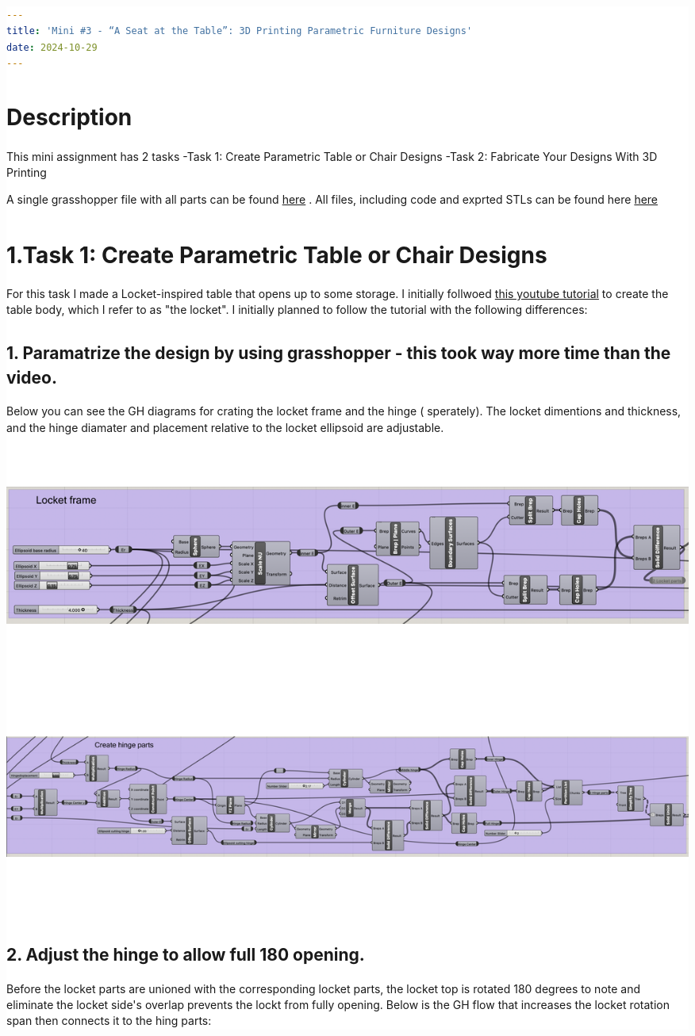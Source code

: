 ```yaml
---
title: 'Mini #3 - “A Seat at the Table”: 3D Printing Parametric Furniture Designs'
date: 2024-10-29
---
```


# Description

This mini assignment has 2 tasks 
-Task 1: Create Parametric Table or Chair Designs
-Task 2: Fabricate Your Designs With 3D Printing

A single grasshopper file with all parts can be found [here](https://raw.githubusercontent.com/RazanAl/CSCI-7000-Computational-Fabrication/refs/heads/main/code/M3/M3_furniture.gh) . 
All files, including code and exprted STLs can be found here  [here](https://github.com/RazanAl/CSCI-7000-Computational-Fabrication/tree/main/code/M3) 

# 1.Task 1: Create Parametric Table or Chair Designs 
For this task I made a Locket-inspired table that opens up to some storage. I initially follwoed [this youtube tutorial](https://www.youtube.com/watch?v=Q3G8ZxsRElI)  to create the table body, which I refer to as "the locket". I initially planned to follow the tutorial with the following differences: 
## 1. Paramatrize the design by using grasshopper - this took way more time than the video. 
Below you can see the GH diagrams for crating the locket frame and the hinge ( sperately). The locket dimentions and thickness, and the hinge diamater and placement relative to the locket ellipsoid are adjustable.
<img src="https://raw.githubusercontent.com/RazanAl/CSCI-7000-Computational-Fabrication/refs/heads/main/imgs/M3_Frame.png" height="300"> 
<img src="https://raw.githubusercontent.com/RazanAl/CSCI-7000-Computational-Fabrication/refs/heads/main/imgs/M3_Hinge.png" height="300"> 
## 2. Adjust the hinge to allow full 180 opening. 
Before the locket parts are unioned with the corresponding locket parts, the locket top is rotated 180 degrees to note and eliminate the locket side's overlap prevents the lockt from fully opening. Below is the GH flow that increases the locket rotation span then connects it to the hing parts: 